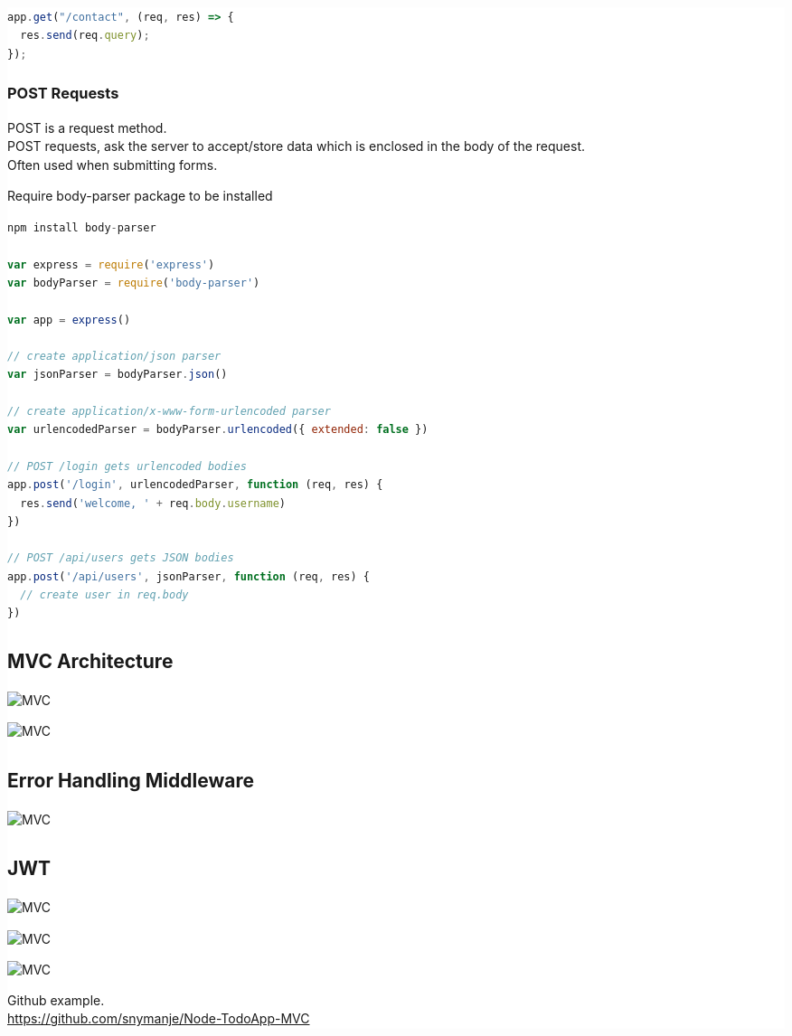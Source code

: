 ```javascript
app.get("/contact", (req, res) => {
  res.send(req.query);
});
```

### POST Requests

POST is a request method.  
POST requests, ask the server to accept/store data which is enclosed in the body of the request.  
Often used when submitting forms.

Require body-parser package to be installed

```javascript
npm install body-parser

var express = require('express')
var bodyParser = require('body-parser')

var app = express()

// create application/json parser
var jsonParser = bodyParser.json()

// create application/x-www-form-urlencoded parser
var urlencodedParser = bodyParser.urlencoded({ extended: false })

// POST /login gets urlencoded bodies
app.post('/login', urlencodedParser, function (req, res) {
  res.send('welcome, ' + req.body.username)
})

// POST /api/users gets JSON bodies
app.post('/api/users', jsonParser, function (req, res) {
  // create user in req.body
})
```

## MVC Architecture

![MVC](/img/docimages/Nodejs/mvcOverview.jpg)

![MVC](/img/docimages/Nodejs/mvcAppVsBussLogic.jpg)

## Error Handling Middleware

![MVC](/img/docimages/Nodejs/Error-handling-middleware.jpg)

## JWT

![MVC](/img/docimages/Nodejs/jwt0.JPG)

![MVC](/img/docimages/Nodejs/jwt1.JPG)

![MVC](/img/docimages/Nodejs/jwt2.JPG)

Github example.  
https://github.com/snymanje/Node-TodoApp-MVC
